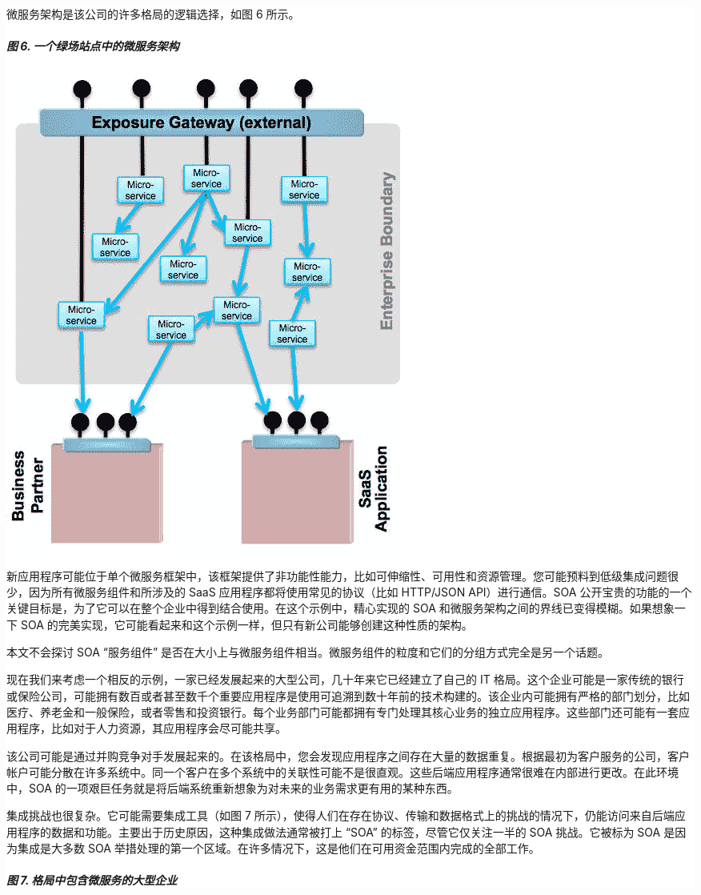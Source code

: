 微服务架构是该公司的许多格局的逻辑选择，如图 6 所示。

##### 图 6\. 一个绿场站点中的微服务架构

![一个绿场站点中的微服务架构](img/1082dfd6a98e0c0240bfc59ab10c8dd3.png)

新应用程序可能位于单个微服务框架中，该框架提供了非功能性能力，比如可伸缩性、可用性和资源管理。您可能预料到低级集成问题很少，因为所有微服务组件和所涉及的 SaaS 应用程序都将使用常见的协议（比如 HTTP/JSON API）进行通信。SOA 公开宝贵的功能的一个关键目标是，为了它可以在整个企业中得到结合使用。在这个示例中，精心实现的 SOA 和微服务架构之间的界线已变得模糊。如果想象一下 SOA 的完美实现，它可能看起来和这个示例一样，但只有新公司能够创建这种性质的架构。

本文不会探讨 SOA “服务组件” 是否在大小上与微服务组件相当。微服务组件的粒度和它们的分组方式完全是另一个话题。

现在我们来考虑一个相反的示例，一家已经发展起来的大型公司，几十年来它已经建立了自己的 IT 格局。这个企业可能是一家传统的银行或保险公司，可能拥有数百或者甚至数千个重要应用程序是使用可追溯到数十年前的技术构建的。该企业内可能拥有严格的部门划分，比如医疗、养老金和一般保险，或者零售和投资银行。每个业务部门可能都拥有专门处理其核心业务的独立应用程序。这些部门还可能有一套应用程序，比如对于人力资源，其应用程序会尽可能共享。

该公司可能是通过并购竞争对手发展起来的。在该格局中，您会发现应用程序之间存在大量的数据重复。根据最初为客户服务的公司，客户帐户可能分散在许多系统中。同一个客户在多个系统中的关联性可能不是很直观。这些后端应用程序通常很难在内部进行更改。在此环境中，SOA 的一项艰巨任务就是将后端系统重新想象为对未来的业务需求更有用的某种东西。

集成挑战也很复杂。它可能需要集成工具（如图 7 所示），使得人们在存在协议、传输和数据格式上的挑战的情况下，仍能访问来自后端应用程序的数据和功能。主要出于历史原因，这种集成做法通常被打上 “SOA” 的标签，尽管它仅关注一半的 SOA 挑战。它被标为 SOA 是因为集成是大多数 SOA 举措处理的第一个区域。在许多情况下，这是他们在可用资金范围内完成的全部工作。

##### 图 7\. 格局中包含微服务的大型企业
